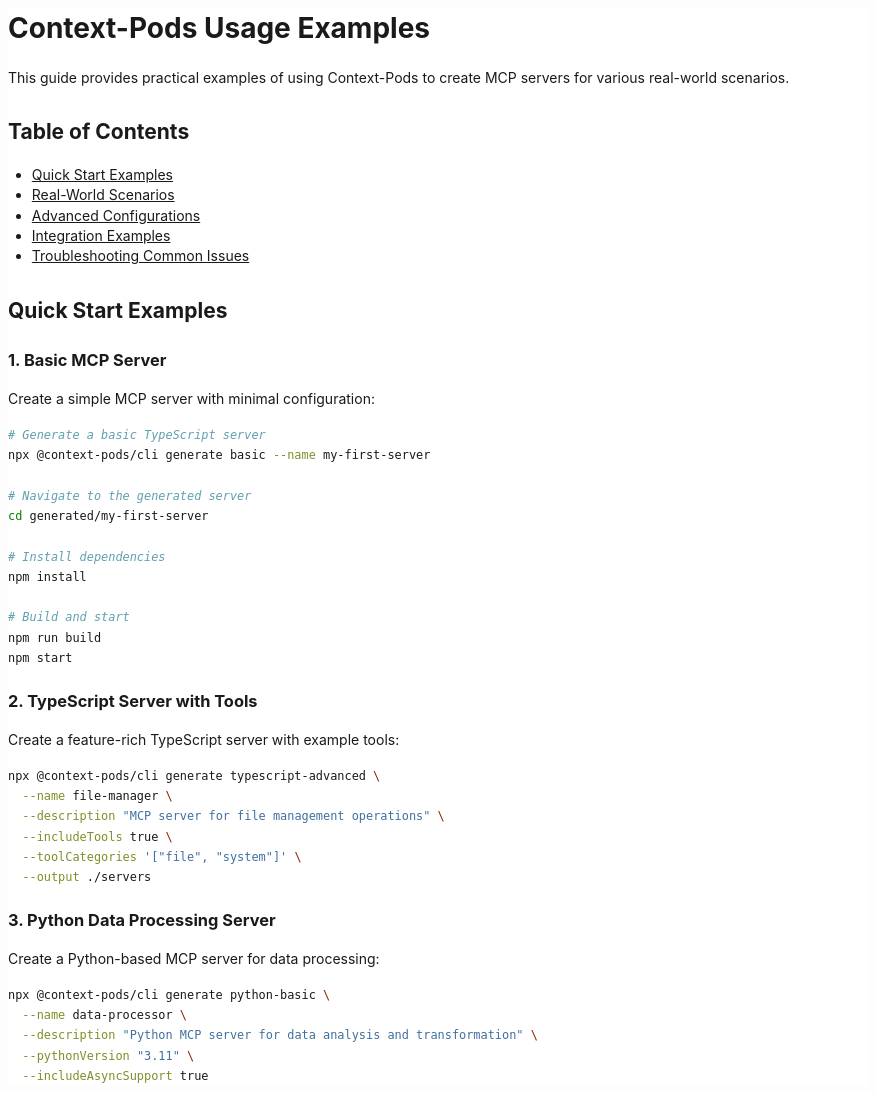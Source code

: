 # Context-Pods Usage Examples

This guide provides practical examples of using Context-Pods to create MCP servers for various real-world scenarios.

## Table of Contents

- [Quick Start Examples](#quick-start-examples)
- [Real-World Scenarios](#real-world-scenarios)
- [Advanced Configurations](#advanced-configurations)
- [Integration Examples](#integration-examples)
- [Troubleshooting Common Issues](#troubleshooting-common-issues)

## Quick Start Examples

### 1. Basic MCP Server

Create a simple MCP server with minimal configuration:

```bash
# Generate a basic TypeScript server
npx @context-pods/cli generate basic --name my-first-server

# Navigate to the generated server
cd generated/my-first-server

# Install dependencies
npm install

# Build and start
npm run build
npm start
```

### 2. TypeScript Server with Tools

Create a feature-rich TypeScript server with example tools:

```bash
npx @context-pods/cli generate typescript-advanced \
  --name file-manager \
  --description "MCP server for file management operations" \
  --includeTools true \
  --toolCategories '["file", "system"]' \
  --output ./servers
```

### 3. Python Data Processing Server

Create a Python-based MCP server for data processing:

```bash
npx @context-pods/cli generate python-basic \
  --name data-processor \
  --description "Python MCP server for data analysis and transformation" \
  --pythonVersion "3.11" \
  --includeAsyncSupport true
```
